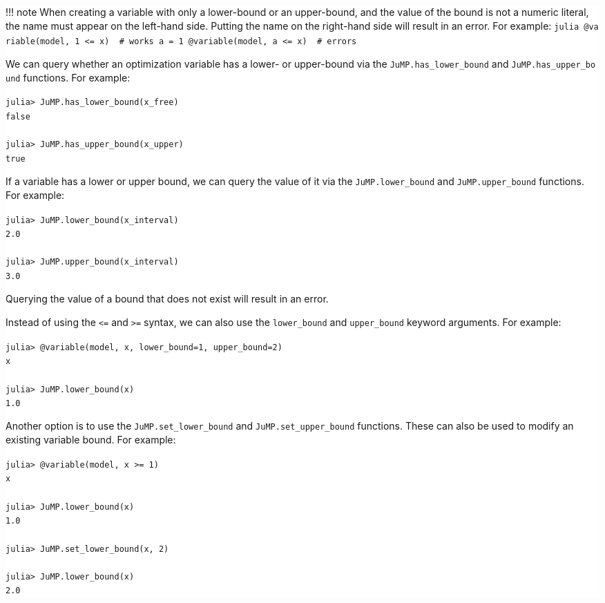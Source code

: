!!! note
    When creating a variable with only a lower-bound or an upper-bound, and the
    value of the bound is not a numeric literal, the name must appear on the
    left-hand side. Putting the name on the right-hand side will result in an
    error. For example:
    ```julia
    @variable(model, 1 <= x)  # works
    a = 1
    @variable(model, a <= x)  # errors
    ```

We can query whether an optimization variable has a lower- or upper-bound via
the `JuMP.has_lower_bound` and `JuMP.has_upper_bound` functions. For example:
```jldoctest variables_2
julia> JuMP.has_lower_bound(x_free)
false

julia> JuMP.has_upper_bound(x_upper)
true
```

If a variable has a lower or upper bound, we can query the value of it via the
`JuMP.lower_bound` and `JuMP.upper_bound` functions. For example:
```jldoctest variables_2
julia> JuMP.lower_bound(x_interval)
2.0

julia> JuMP.upper_bound(x_interval)
3.0
```
Querying the value of a bound that does not exist will result in an error.

Instead of using the `<=` and `>=` syntax, we can also use the `lower_bound` and
`upper_bound` keyword arguments. For example:
```jldoctest; setup=:(model=Model())
julia> @variable(model, x, lower_bound=1, upper_bound=2)
x

julia> JuMP.lower_bound(x)
1.0
```

Another option is to use the `JuMP.set_lower_bound` and `JuMP.set_upper_bound`
functions. These can also be used to modify an existing variable bound. For
example:
```jldoctest; setup=:(model=Model())
julia> @variable(model, x >= 1)
x

julia> JuMP.lower_bound(x)
1.0

julia> JuMP.set_lower_bound(x, 2)

julia> JuMP.lower_bound(x)
2.0
```
